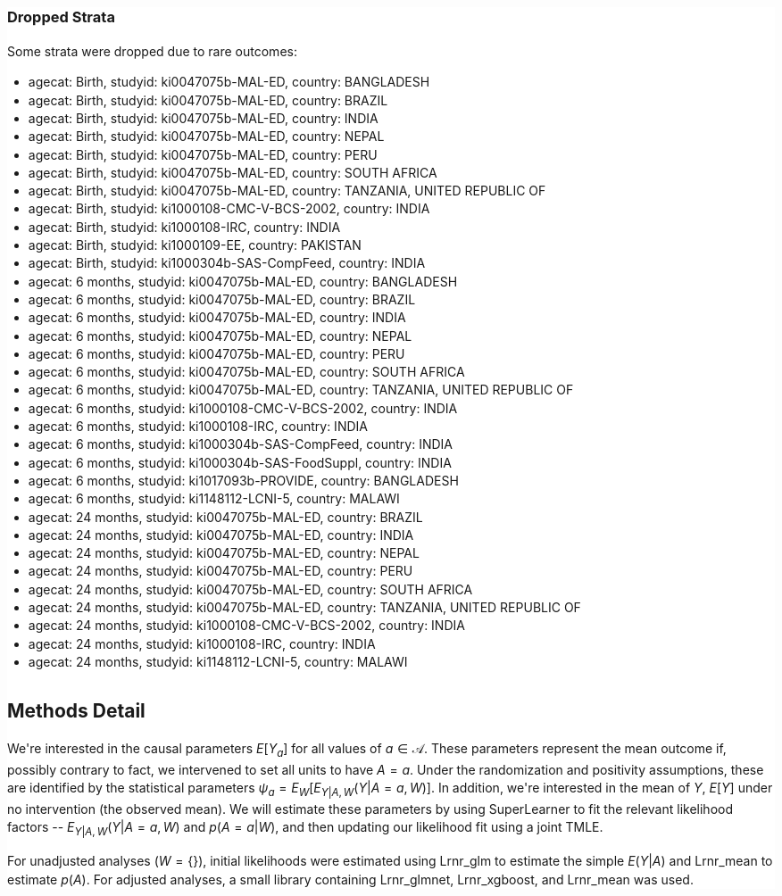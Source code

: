 ### Dropped Strata

Some strata were dropped due to rare outcomes:

* agecat: Birth, studyid: ki0047075b-MAL-ED, country: BANGLADESH
* agecat: Birth, studyid: ki0047075b-MAL-ED, country: BRAZIL
* agecat: Birth, studyid: ki0047075b-MAL-ED, country: INDIA
* agecat: Birth, studyid: ki0047075b-MAL-ED, country: NEPAL
* agecat: Birth, studyid: ki0047075b-MAL-ED, country: PERU
* agecat: Birth, studyid: ki0047075b-MAL-ED, country: SOUTH AFRICA
* agecat: Birth, studyid: ki0047075b-MAL-ED, country: TANZANIA, UNITED REPUBLIC OF
* agecat: Birth, studyid: ki1000108-CMC-V-BCS-2002, country: INDIA
* agecat: Birth, studyid: ki1000108-IRC, country: INDIA
* agecat: Birth, studyid: ki1000109-EE, country: PAKISTAN
* agecat: Birth, studyid: ki1000304b-SAS-CompFeed, country: INDIA
* agecat: 6 months, studyid: ki0047075b-MAL-ED, country: BANGLADESH
* agecat: 6 months, studyid: ki0047075b-MAL-ED, country: BRAZIL
* agecat: 6 months, studyid: ki0047075b-MAL-ED, country: INDIA
* agecat: 6 months, studyid: ki0047075b-MAL-ED, country: NEPAL
* agecat: 6 months, studyid: ki0047075b-MAL-ED, country: PERU
* agecat: 6 months, studyid: ki0047075b-MAL-ED, country: SOUTH AFRICA
* agecat: 6 months, studyid: ki0047075b-MAL-ED, country: TANZANIA, UNITED REPUBLIC OF
* agecat: 6 months, studyid: ki1000108-CMC-V-BCS-2002, country: INDIA
* agecat: 6 months, studyid: ki1000108-IRC, country: INDIA
* agecat: 6 months, studyid: ki1000304b-SAS-CompFeed, country: INDIA
* agecat: 6 months, studyid: ki1000304b-SAS-FoodSuppl, country: INDIA
* agecat: 6 months, studyid: ki1017093b-PROVIDE, country: BANGLADESH
* agecat: 6 months, studyid: ki1148112-LCNI-5, country: MALAWI
* agecat: 24 months, studyid: ki0047075b-MAL-ED, country: BRAZIL
* agecat: 24 months, studyid: ki0047075b-MAL-ED, country: INDIA
* agecat: 24 months, studyid: ki0047075b-MAL-ED, country: NEPAL
* agecat: 24 months, studyid: ki0047075b-MAL-ED, country: PERU
* agecat: 24 months, studyid: ki0047075b-MAL-ED, country: SOUTH AFRICA
* agecat: 24 months, studyid: ki0047075b-MAL-ED, country: TANZANIA, UNITED REPUBLIC OF
* agecat: 24 months, studyid: ki1000108-CMC-V-BCS-2002, country: INDIA
* agecat: 24 months, studyid: ki1000108-IRC, country: INDIA
* agecat: 24 months, studyid: ki1148112-LCNI-5, country: MALAWI

## Methods Detail

We're interested in the causal parameters $E[Y_a]$ for all values of $a \in \mathcal{A}$. These parameters represent the mean outcome if, possibly contrary to fact, we intervened to set all units to have $A=a$. Under the randomization and positivity assumptions, these are identified by the statistical parameters $\psi_a=E_W[E_{Y|A,W}(Y|A=a,W)]$.  In addition, we're interested in the mean of $Y$, $E[Y]$ under no intervention (the observed mean). We will estimate these parameters by using SuperLearner to fit the relevant likelihood factors -- $E_{Y|A,W}(Y|A=a,W)$ and $p(A=a|W)$, and then updating our likelihood fit using a joint TMLE.

For unadjusted analyses ($W=\{\}$), initial likelihoods were estimated using Lrnr_glm to estimate the simple $E(Y|A)$ and Lrnr_mean to estimate $p(A)$. For adjusted analyses, a small library containing Lrnr_glmnet, Lrnr_xgboost, and Lrnr_mean was used.
